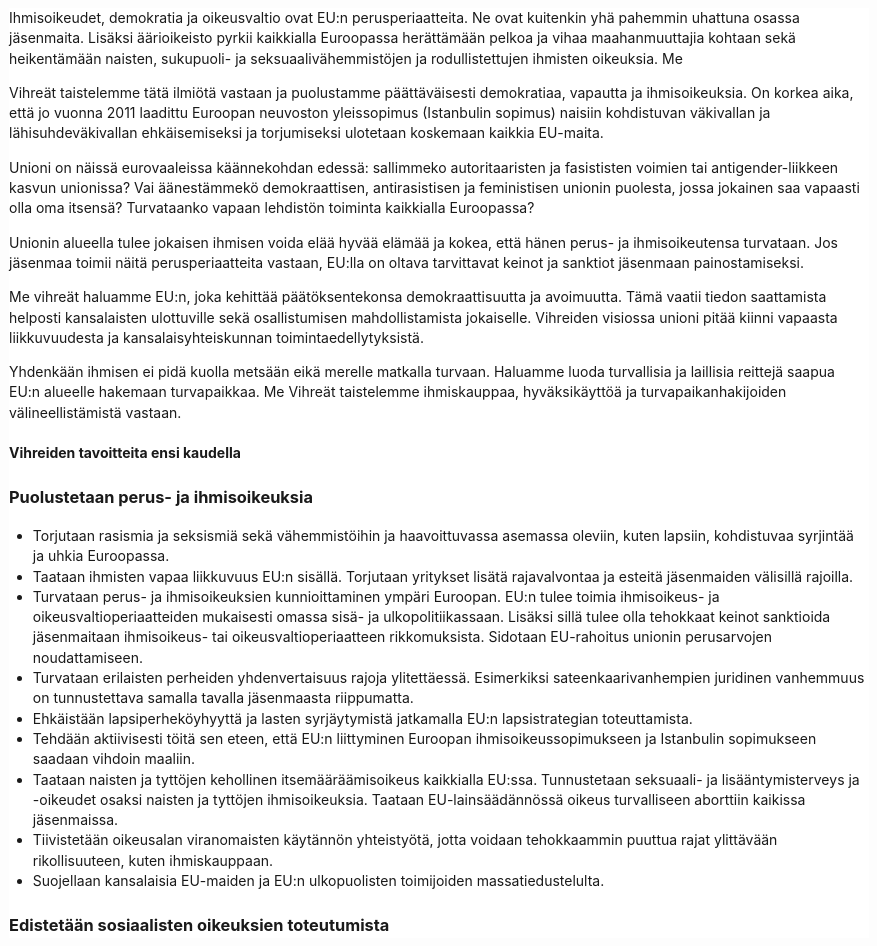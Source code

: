 Ihmisoikeudet, demokratia ja oikeusvaltio ovat EU:n perusperiaatteita. Ne ovat kuitenkin yhä pahemmin uhattuna osassa jäsenmaita. Lisäksi äärioikeisto pyrkii kaikkialla Euroopassa herättämään pelkoa ja vihaa maahanmuuttajia kohtaan sekä heikentämään naisten, sukupuoli- ja seksuaalivähemmistöjen ja rodullistettujen ihmisten oikeuksia. Me

Vihreät taistelemme tätä ilmiötä vastaan ja puolustamme päättäväisesti demokratiaa, vapautta ja ihmisoikeuksia. On korkea aika, että jo vuonna 2011 laadittu Euroopan neuvoston yleissopimus (Istanbulin sopimus) naisiin kohdistuvan väkivallan ja lähisuhdeväkivallan ehkäisemiseksi ja torjumiseksi ulotetaan koskemaan kaikkia EU-maita.

Unioni on näissä eurovaaleissa käännekohdan edessä: sallimmeko autoritaaristen ja fasististen voimien tai antigender-liikkeen kasvun unionissa? Vai äänestämmekö demokraattisen, antirasistisen ja feministisen unionin puolesta, jossa jokainen saa vapaasti olla oma itsensä? Turvataanko vapaan lehdistön toiminta kaikkialla Euroopassa?

Unionin alueella tulee jokaisen ihmisen voida elää hyvää elämää ja kokea, että hänen perus- ja ihmisoikeutensa turvataan. Jos jäsenmaa toimii näitä perusperiaatteita vastaan, EU:lla on oltava tarvittavat keinot ja sanktiot jäsenmaan painostamiseksi.

Me vihreät haluamme EU:n, joka kehittää päätöksentekonsa demokraattisuutta ja avoimuutta. Tämä vaatii tiedon saattamista helposti kansalaisten ulottuville sekä osallistumisen mahdollistamista jokaiselle. Vihreiden visiossa unioni pitää kiinni vapaasta liikkuvuudesta ja kansalaisyhteiskunnan toimintaedellytyksistä.

Yhdenkään ihmisen ei pidä kuolla metsään eikä merelle matkalla turvaan. Haluamme luoda turvallisia ja laillisia reittejä saapua EU:n alueelle hakemaan turvapaikkaa. Me Vihreät taistelemme ihmiskauppaa, hyväksikäyttöä ja turvapaikanhakijoiden välineellistämistä vastaan.

#### Vihreiden tavoitteita ensi kaudella

### Puolustetaan perus- ja ihmisoikeuksia

* Torjutaan rasismia ja seksismiä sekä vähemmistöihin ja haavoittuvassa asemassa oleviin, kuten lapsiin, kohdistuvaa syrjintää ja uhkia Euroopassa.
* Taataan ihmisten vapaa liikkuvuus EU:n sisällä. Torjutaan yritykset lisätä rajavalvontaa ja esteitä jäsenmaiden välisillä rajoilla.
* Turvataan perus- ja ihmisoikeuksien kunnioittaminen ympäri Euroopan. EU:n tulee toimia ihmisoikeus- ja oikeusvaltioperiaatteiden mukaisesti omassa sisä- ja ulkopolitiikassaan. Lisäksi sillä tulee olla tehokkaat keinot sanktioida jäsenmaitaan ihmisoikeus- tai oikeusvaltioperiaatteen rikkomuksista. Sidotaan EU-rahoitus unionin perusarvojen noudattamiseen.
* Turvataan erilaisten perheiden yhdenvertaisuus rajoja ylitettäessä. Esimerkiksi sateenkaarivanhempien juridinen vanhemmuus on tunnustettava samalla tavalla jäsenmaasta riippumatta.
* Ehkäistään lapsiperheköyhyyttä ja lasten syrjäytymistä jatkamalla EU:n lapsistrategian toteuttamista.
* Tehdään aktiivisesti töitä sen eteen, että EU:n liittyminen Euroopan ihmisoikeussopimukseen ja Istanbulin sopimukseen saadaan vihdoin maaliin.
* Taataan naisten ja tyttöjen kehollinen itsemääräämisoikeus kaikkialla EU:ssa. Tunnustetaan seksuaali- ja lisääntymisterveys ja -oikeudet osaksi naisten ja tyttöjen ihmisoikeuksia. Taataan EU-lainsäädännössä oikeus turvalliseen aborttiin kaikissa jäsenmaissa.
* Tiivistetään oikeusalan viranomaisten käytännön yhteistyötä, jotta voidaan tehokkaammin puuttua rajat ylittävään rikollisuuteen, kuten ihmiskauppaan.
* Suojellaan kansalaisia EU-maiden ja EU:n ulkopuolisten toimijoiden massatiedustelulta.

### Edistetään sosiaalisten oikeuksien toteutumista
